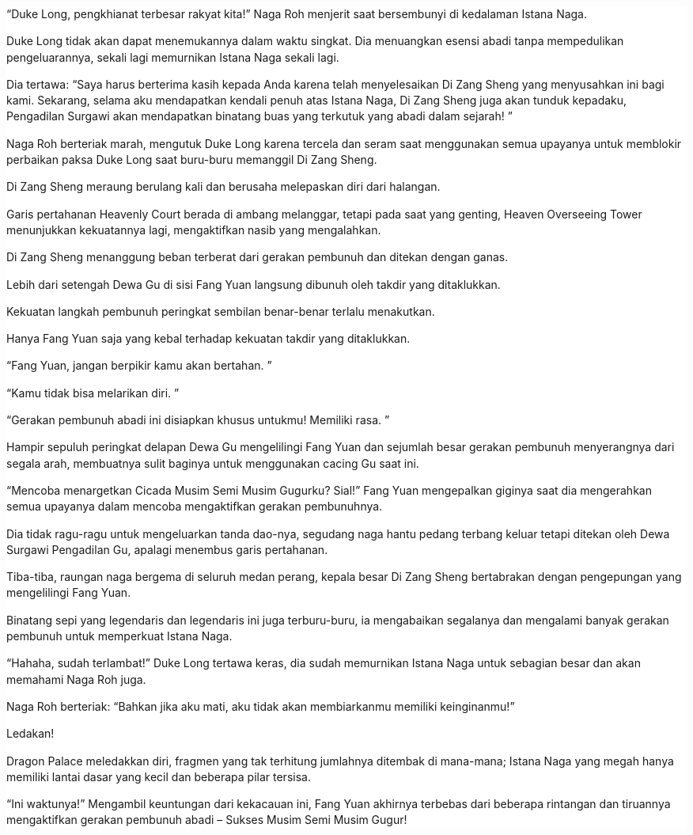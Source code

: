 “Duke Long, pengkhianat terbesar rakyat kita!” Naga Roh menjerit saat bersembunyi di kedalaman Istana Naga.

Duke Long tidak akan dapat menemukannya dalam waktu singkat. Dia menuangkan esensi abadi tanpa mempedulikan pengeluarannya, sekali lagi memurnikan Istana Naga sekali lagi.

Dia tertawa: “Saya harus berterima kasih kepada Anda karena telah menyelesaikan Di Zang Sheng yang menyusahkan ini bagi kami. Sekarang, selama aku mendapatkan kendali penuh atas Istana Naga, Di Zang Sheng juga akan tunduk kepadaku, Pengadilan Surgawi akan mendapatkan binatang buas yang terkutuk yang abadi dalam sejarah! ”

Naga Roh berteriak marah, mengutuk Duke Long karena tercela dan seram saat menggunakan semua upayanya untuk memblokir perbaikan paksa Duke Long saat buru-buru memanggil Di Zang Sheng.

Di Zang Sheng meraung berulang kali dan berusaha melepaskan diri dari halangan.

Garis pertahanan Heavenly Court berada di ambang melanggar, tetapi pada saat yang genting, Heaven Overseeing Tower menunjukkan kekuatannya lagi, mengaktifkan nasib yang mengalahkan.

Di Zang Sheng menanggung beban terberat dari gerakan pembunuh dan ditekan dengan ganas.

Lebih dari setengah Dewa Gu di sisi Fang Yuan langsung dibunuh oleh takdir yang ditaklukkan.

Kekuatan langkah pembunuh peringkat sembilan benar-benar terlalu menakutkan.

Hanya Fang Yuan saja yang kebal terhadap kekuatan takdir yang ditaklukkan.

“Fang Yuan, jangan berpikir kamu akan bertahan. ”

“Kamu tidak bisa melarikan diri. ”

“Gerakan pembunuh abadi ini disiapkan khusus untukmu! Memiliki rasa. ”

Hampir sepuluh peringkat delapan Dewa Gu mengelilingi Fang Yuan dan sejumlah besar gerakan pembunuh menyerangnya dari segala arah, membuatnya sulit baginya untuk menggunakan cacing Gu saat ini.

“Mencoba menargetkan Cicada Musim Semi Musim Gugurku? Sial!” Fang Yuan mengepalkan giginya saat dia mengerahkan semua upayanya dalam mencoba mengaktifkan gerakan pembunuhnya.

Dia tidak ragu-ragu untuk mengeluarkan tanda dao-nya, segudang naga hantu pedang terbang keluar tetapi ditekan oleh Dewa Surgawi Pengadilan Gu, apalagi menembus garis pertahanan.

Tiba-tiba, raungan naga bergema di seluruh medan perang, kepala besar Di Zang Sheng bertabrakan dengan pengepungan yang mengelilingi Fang Yuan.



Binatang sepi yang legendaris dan legendaris ini juga terburu-buru, ia mengabaikan segalanya dan mengalami banyak gerakan pembunuh untuk memperkuat Istana Naga.

“Hahaha, sudah terlambat!” Duke Long tertawa keras, dia sudah memurnikan Istana Naga untuk sebagian besar dan akan memahami Naga Roh juga.

Naga Roh berteriak: “Bahkan jika aku mati, aku tidak akan membiarkanmu memiliki keinginanmu!”

Ledakan!

Dragon Palace meledakkan diri, fragmen yang tak terhitung jumlahnya ditembak di mana-mana; Istana Naga yang megah hanya memiliki lantai dasar yang kecil dan beberapa pilar tersisa.

“Ini waktunya!” Mengambil keuntungan dari kekacauan ini, Fang Yuan akhirnya terbebas dari beberapa rintangan dan tiruannya mengaktifkan gerakan pembunuh abadi – Sukses Musim Semi Musim Gugur!
